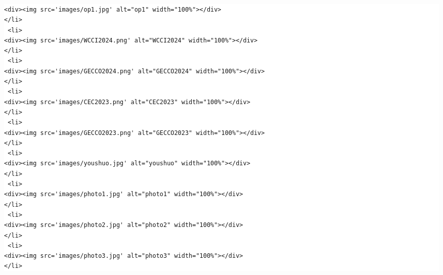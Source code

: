     <div><img src='images/op1.jpg' alt="op1" width="100%"></div>
    </li>
     <li>
    <div><img src='images/WCCI2024.png' alt="WCCI2024" width="100%"></div>
    </li>
     <li>
    <div><img src='images/GECCO2024.png' alt="GECCO2024" width="100%"></div>
    </li> 
     <li>
    <div><img src='images/CEC2023.png' alt="CEC2023" width="100%"></div>
    </li> 
     <li>
    <div><img src='images/GECCO2023.png' alt="GECCO2023" width="100%"></div>
    </li> 
     <li>
    <div><img src='images/youshuo.jpg' alt="youshuo" width="100%"></div>
    </li>
     <li>
    <div><img src='images/photo1.jpg' alt="photo1" width="100%"></div>
    </li>
     <li>
    <div><img src='images/photo2.jpg' alt="photo2" width="100%"></div>
    </li>
     <li>
    <div><img src='images/photo3.jpg' alt="photo3" width="100%"></div>
    </li>